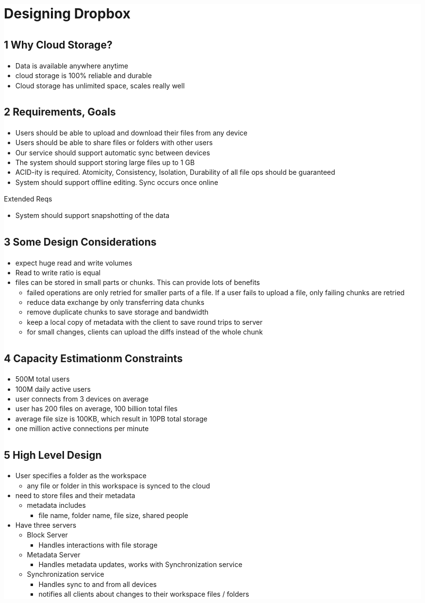 # Designing Dropbox

## 1 Why Cloud Storage?
* Data is available anywhere anytime
* cloud storage is 100% reliable and durable
* Cloud storage has unlimited space, scales really well

## 2 Requirements, Goals
* Users should be able to upload and download their files from any device
* Users should be able to share files or folders with other users
* Our service should support automatic sync between devices
* The system should support storing large files up to 1 GB
* ACID-ity is required. Atomicity, Consistency, Isolation, Durability of all file ops should be guaranteed
* System should support offline editing. Sync occurs once online

Extended Reqs
* System should support snapshotting of the data

## 3 Some Design Considerations
* expect huge read and write volumes
* Read to write ratio is equal
* files can be stored in small parts or chunks. This can provide lots of benefits
  * failed operations are only retried for smaller parts  of a file. If a user fails to upload a file, only failing chunks are retried
  * reduce data exchange by only transferring data chunks
  * remove duplicate chunks to save storage and bandwidth
  * keep a local copy of metadata with the client to save round trips to server
  * for small changes, clients can upload the diffs instead of the whole chunk

## 4 Capacity Estimationm Constraints
* 500M total users
* 100M daily active users
* user connects from 3 devices on average
* user has 200 files on average, 100 billion total files
* average file size is 100KB, which result in 10PB total storage
* one million active connections per minute

## 5 High Level Design
* User specifies a folder as the workspace
  * any file or folder in this workspace is synced to the cloud
* need to store files and their metadata
  * metadata includes
    * file name, folder name, file size, shared people
* Have three servers
  * Block Server
    * Handles interactions with file storage
  * Metadata Server
    * Handles metadata updates, works with Synchronization service
  * Synchronization service
    *  Handles sync to and from all devices
    *  notifies all clients about changes to their workspace files / folders

